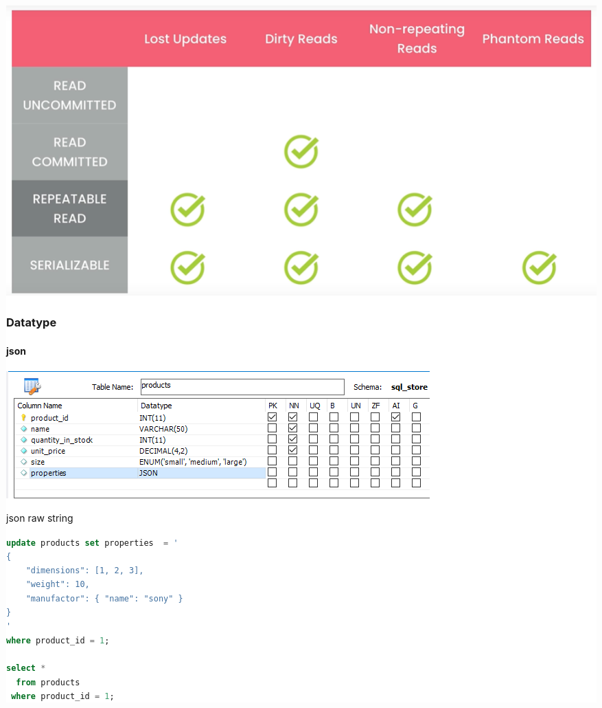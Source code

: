 ![1599978323604](sql-mysql/1599978323604.png)

### Datatype

#### json

![1600224943235](sql-mysql/1600224943235.png)

json raw string

```sql
update products set properties  = '
{
	"dimensions": [1, 2, 3],
    "weight": 10,
    "manufactor": { "name": "sony" }
}
'
where product_id = 1;

select * 
  from products
 where product_id = 1;
```
